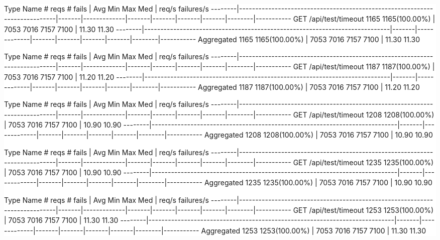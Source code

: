 Type     Name                                                                          # reqs      # fails |    Avg     Min     Max    Med |   req/s  failures/s
--------|----------------------------------------------------------------------------|-------|-------------|-------|-------|-------|-------|--------|-----------
GET      /api/test/timeout                                                               1165 1165(100.00%) |   7053    7016    7157   7100 |   11.30       11.30
--------|----------------------------------------------------------------------------|-------|-------------|-------|-------|-------|-------|--------|-----------
         Aggregated                                                                      1165 1165(100.00%) |   7053    7016    7157   7100 |   11.30       11.30

Type     Name                                                                          # reqs      # fails |    Avg     Min     Max    Med |   req/s  failures/s
--------|----------------------------------------------------------------------------|-------|-------------|-------|-------|-------|-------|--------|-----------
GET      /api/test/timeout                                                               1187 1187(100.00%) |   7053    7016    7157   7100 |   11.20       11.20
--------|----------------------------------------------------------------------------|-------|-------------|-------|-------|-------|-------|--------|-----------
         Aggregated                                                                      1187 1187(100.00%) |   7053    7016    7157   7100 |   11.20       11.20

Type     Name                                                                          # reqs      # fails |    Avg     Min     Max    Med |   req/s  failures/s
--------|----------------------------------------------------------------------------|-------|-------------|-------|-------|-------|-------|--------|-----------
GET      /api/test/timeout                                                               1208 1208(100.00%) |   7053    7016    7157   7100 |   10.90       10.90
--------|----------------------------------------------------------------------------|-------|-------------|-------|-------|-------|-------|--------|-----------
         Aggregated                                                                      1208 1208(100.00%) |   7053    7016    7157   7100 |   10.90       10.90

Type     Name                                                                          # reqs      # fails |    Avg     Min     Max    Med |   req/s  failures/s
--------|----------------------------------------------------------------------------|-------|-------------|-------|-------|-------|-------|--------|-----------
GET      /api/test/timeout                                                               1235 1235(100.00%) |   7053    7016    7157   7100 |   10.90       10.90
--------|----------------------------------------------------------------------------|-------|-------------|-------|-------|-------|-------|--------|-----------
         Aggregated                                                                      1235 1235(100.00%) |   7053    7016    7157   7100 |   10.90       10.90

Type     Name                                                                          # reqs      # fails |    Avg     Min     Max    Med |   req/s  failures/s
--------|----------------------------------------------------------------------------|-------|-------------|-------|-------|-------|-------|--------|-----------
GET      /api/test/timeout                                                               1253 1253(100.00%) |   7053    7016    7157   7100 |   11.30       11.30
--------|----------------------------------------------------------------------------|-------|-------------|-------|-------|-------|-------|--------|-----------
         Aggregated                                                                      1253 1253(100.00%) |   7053    7016    7157   7100 |   11.30       11.30
